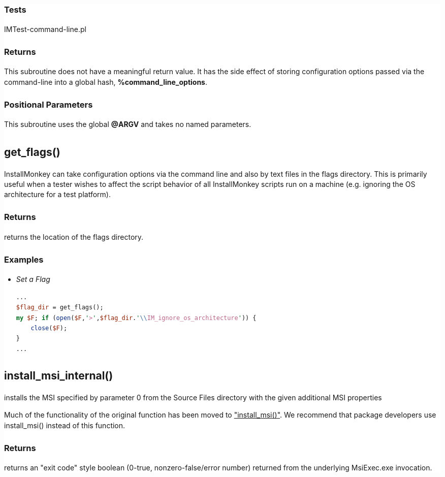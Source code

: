 ### Tests

IMTest-command-line.pl

### Returns

This subroutine does not have a meaningful return value.
It has the side effect of storing configuration options passed
via the command-line into a global hash, **%command\_line\_options**.

### Positional Parameters

This subroutine uses the global **@ARGV** and takes no named parameters.

## get\_flags()

InstallMonkey can take configuration options via the command line
and also by text files in the flags directory. This is primarily useful
when a tester wishes to affect the script behavior of all InstallMonkey
scripts run on a machine (e.g. ignoring the OS architecture for a
test platform).

### Returns

returns the location of the flags directory.

### Examples

- _Set a Flag_

    ```perl
    ...
    $flag_dir = get_flags();
    my $F; if (open($F,'>',$flag_dir.'\\IM_ignore_os_architecture')) {
        close($F);
    }
    ...
    ```

## install\_msi\_internal()

installs the MSI specified by parameter 0 from the
Source Files directory with the given additional MSI properties

Much of the functionality of the original function has been moved to
["install\_msi()"](#install_msi). We recommend that package developers use install\_msi()
instead of this function.

### Returns

returns an "exit code" style boolean (0-true, nonzero-false/error number)
returned from the underlying MsiExec.exe invocation.
